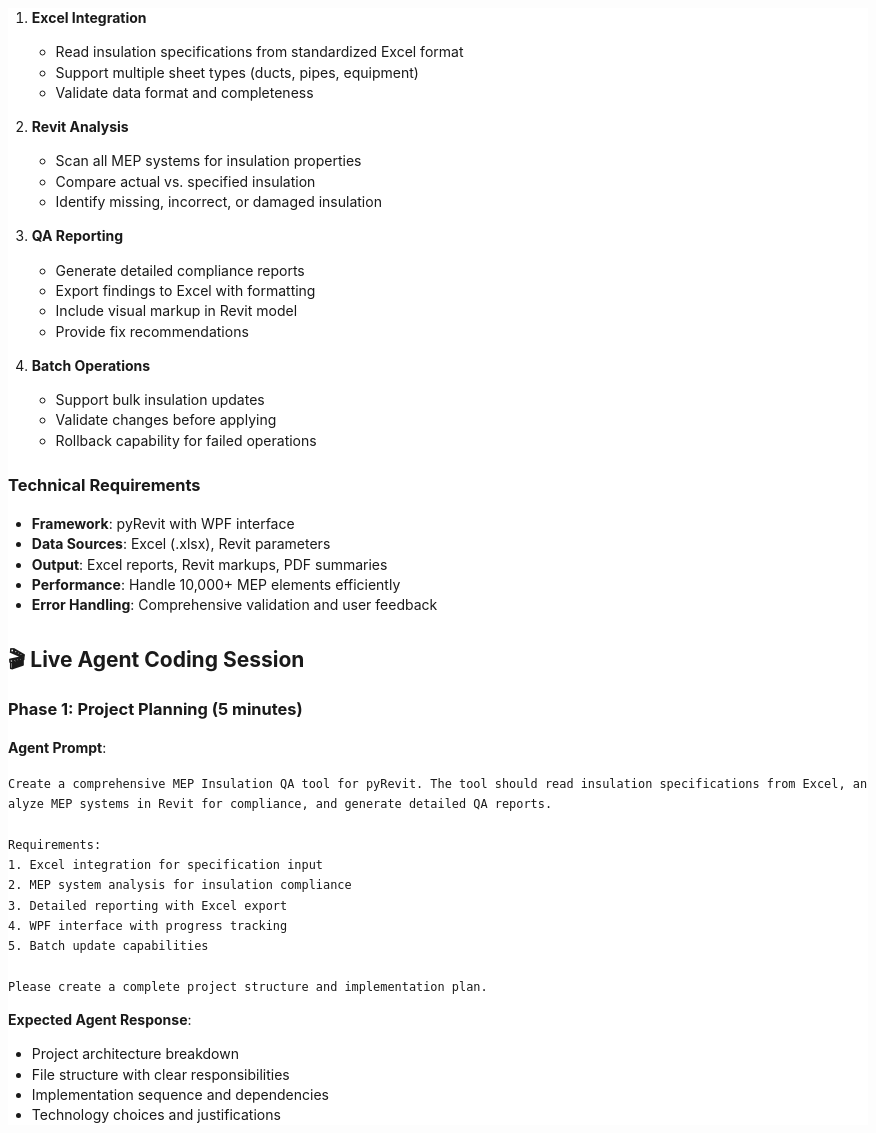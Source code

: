 1. **Excel Integration**

   - Read insulation specifications from standardized Excel format
   - Support multiple sheet types (ducts, pipes, equipment)
   - Validate data format and completeness
2. **Revit Analysis**

   - Scan all MEP systems for insulation properties
   - Compare actual vs. specified insulation
   - Identify missing, incorrect, or damaged insulation
3. **QA Reporting**

   - Generate detailed compliance reports
   - Export findings to Excel with formatting
   - Include visual markup in Revit model
   - Provide fix recommendations
4. **Batch Operations**

   - Support bulk insulation updates
   - Validate changes before applying
   - Rollback capability for failed operations

### Technical Requirements

- **Framework**: pyRevit with WPF interface
- **Data Sources**: Excel (.xlsx), Revit parameters
- **Output**: Excel reports, Revit markups, PDF summaries
- **Performance**: Handle 10,000+ MEP elements efficiently
- **Error Handling**: Comprehensive validation and user feedback

## 🎬 Live Agent Coding Session

### Phase 1: Project Planning (5 minutes)

**Agent Prompt**:

```
Create a comprehensive MEP Insulation QA tool for pyRevit. The tool should read insulation specifications from Excel, analyze MEP systems in Revit for compliance, and generate detailed QA reports.

Requirements:
1. Excel integration for specification input
2. MEP system analysis for insulation compliance  
3. Detailed reporting with Excel export
4. WPF interface with progress tracking
5. Batch update capabilities

Please create a complete project structure and implementation plan.
```

**Expected Agent Response**:

- Project architecture breakdown
- File structure with clear responsibilities
- Implementation sequence and dependencies
- Technology choices and justifications
